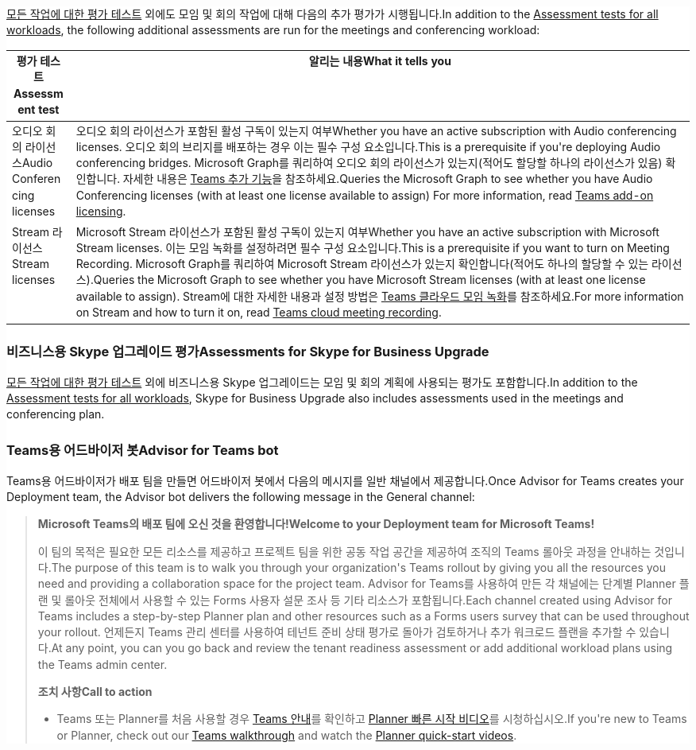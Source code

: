 <span data-ttu-id="a9337-203">[모든 작업에 대한 평가 테스트](#assessment-tests-for-all-workloads) 외에도 모임 및 회의 작업에 대해 다음의 추가 평가가 시행됩니다.</span><span class="sxs-lookup"><span data-stu-id="a9337-203">In addition to the [Assessment tests for all workloads](#assessment-tests-for-all-workloads), the following additional assessments are run for the meetings and conferencing workload:</span></span>

|<span data-ttu-id="a9337-204">평가 테스트</span><span class="sxs-lookup"><span data-stu-id="a9337-204">Assessment test</span></span>  |<span data-ttu-id="a9337-205">알리는 내용</span><span class="sxs-lookup"><span data-stu-id="a9337-205">What it tells you</span></span>  |
|---------|---------|
|<span data-ttu-id="a9337-206">오디오 회의 라이선스</span><span class="sxs-lookup"><span data-stu-id="a9337-206">Audio Conferencing licenses</span></span>    |<span data-ttu-id="a9337-207">오디오 회의 라이선스가 포함된 활성 구독이 있는지 여부</span><span class="sxs-lookup"><span data-stu-id="a9337-207">Whether you have an active subscription with Audio conferencing licenses.</span></span> <span data-ttu-id="a9337-208">오디오 회의 브리지를 배포하는 경우 이는 필수 구성 요소입니다.</span><span class="sxs-lookup"><span data-stu-id="a9337-208">This is a prerequisite if you're deploying Audio conferencing bridges.</span></span> <span data-ttu-id="a9337-209">Microsoft Graph를 쿼리하여 오디오 회의 라이선스가 있는지(적어도 할당할 하나의 라이선스가 있음) 확인합니다. 자세한 내용은 [Teams 추가 기능](teams-add-on-licensing/microsoft-teams-add-on-licensing.md)을 참조하세요.</span><span class="sxs-lookup"><span data-stu-id="a9337-209">Queries the Microsoft Graph to see whether you have Audio Conferencing licenses (with at least one license available to assign) For more information, read [Teams add-on licensing](teams-add-on-licensing/microsoft-teams-add-on-licensing.md).</span></span>    |
|<span data-ttu-id="a9337-210">Stream 라이선스</span><span class="sxs-lookup"><span data-stu-id="a9337-210">Stream licenses</span></span>     |<span data-ttu-id="a9337-211">Microsoft Stream 라이선스가 포함된 활성 구독이 있는지 여부</span><span class="sxs-lookup"><span data-stu-id="a9337-211">Whether you have an active subscription with Microsoft Stream licenses.</span></span> <span data-ttu-id="a9337-212">이는 모임 녹화를 설정하려면 필수 구성 요소입니다.</span><span class="sxs-lookup"><span data-stu-id="a9337-212">This is a prerequisite if you want to turn on Meeting Recording.</span></span> <span data-ttu-id="a9337-213">Microsoft Graph를 쿼리하여 Microsoft Stream 라이선스가 있는지 확인합니다(적어도 하나의 할당할 수 있는 라이선스).</span><span class="sxs-lookup"><span data-stu-id="a9337-213">Queries the Microsoft Graph to see whether you have Microsoft Stream licenses (with at least one license available to assign).</span></span> <span data-ttu-id="a9337-214">Stream에 대한 자세한 내용과 설정 방법은 [Teams 클라우드 모임 녹화](cloud-recording.md)를 참조하세요.</span><span class="sxs-lookup"><span data-stu-id="a9337-214">For more information on Stream and how to turn it on, read [Teams cloud meeting recording](cloud-recording.md).</span></span>

### <a name="assessments-for-skype-for-business-upgrade"></a><span data-ttu-id="a9337-215">비즈니스용 Skype 업그레이드 평가</span><span class="sxs-lookup"><span data-stu-id="a9337-215">Assessments for Skype for Business Upgrade</span></span>
<span data-ttu-id="a9337-216">[모든 작업에 대한 평가 테스트](#assessment-tests-for-all-workloads) 외에 비즈니스용 Skype 업그레이드는 모임 및 회의 계획에 사용되는 평가도 포함합니다.</span><span class="sxs-lookup"><span data-stu-id="a9337-216">In addition to the [Assessment tests for all workloads](#assessment-tests-for-all-workloads), Skype for Business Upgrade also includes assessments used in the meetings and conferencing plan.</span></span>

### <a name="advisor-for-teams-bot"></a><span data-ttu-id="a9337-217">Teams용 어드바이저 봇</span><span class="sxs-lookup"><span data-stu-id="a9337-217">Advisor for Teams bot</span></span>

<span data-ttu-id="a9337-218">Teams용 어드바이저가 배포 팀을 만들면 어드바이저 봇에서 다음의 메시지를 일반 채널에서 제공합니다.</span><span class="sxs-lookup"><span data-stu-id="a9337-218">Once Advisor for Teams creates your Deployment team, the Advisor bot delivers the following message in the General channel:</span></span>

><span data-ttu-id="a9337-219">**Microsoft Teams의 배포 팀에 오신 것을 환영합니다!**</span><span class="sxs-lookup"><span data-stu-id="a9337-219">**Welcome to your Deployment team for Microsoft Teams!**</span></span>
>  
><span data-ttu-id="a9337-220">이 팀의 목적은 필요한 모든 리소스를 제공하고 프로젝트 팀을 위한 공동 작업 공간을 제공하여 조직의 Teams 롤아웃 과정을 안내하는 것입니다.</span><span class="sxs-lookup"><span data-stu-id="a9337-220">The purpose of this team is to walk you through your organization's Teams rollout by giving you all the resources you need and providing a collaboration space for the project team.</span></span> <span data-ttu-id="a9337-221">Advisor for Teams를 사용하여 만든 각 채널에는 단계별 Planner 플랜 및 롤아웃 전체에서 사용할 수 있는 Forms 사용자 설문 조사 등 기타 리소스가 포함됩니다.</span><span class="sxs-lookup"><span data-stu-id="a9337-221">Each channel created using Advisor for Teams includes a step-by-step Planner plan and other resources such as a Forms users survey that can be used throughout your rollout.</span></span> <span data-ttu-id="a9337-222">언제든지 Teams 관리 센터를 사용하여 테넌트 준비 상태 평가로 돌아가 검토하거나 추가 워크로드 플랜을 추가할 수 있습니다.</span><span class="sxs-lookup"><span data-stu-id="a9337-222">At any point, you can you go back and review the tenant readiness assessment or add additional workload plans using the Teams admin center.</span></span>
> 
><span data-ttu-id="a9337-223">**조치 사항**</span><span class="sxs-lookup"><span data-stu-id="a9337-223">**Call to action**</span></span> 
>- <span data-ttu-id="a9337-224">Teams 또는 Planner를 처음 사용할 경우 [Teams 안내](https://teamsdemo.office.com/)를 확인하고 [Planner 빠른 시작 비디오](https://support.office.com/article/microsoft-planner-video-training-4d71390f-08d8-4db0-84ea-92fb078687c7)를 시청하십시오.</span><span class="sxs-lookup"><span data-stu-id="a9337-224">If you're new to Teams or Planner, check out our [Teams walkthrough](https://teamsdemo.office.com/) and watch the [Planner quick-start videos](https://support.office.com/article/microsoft-planner-video-training-4d71390f-08d8-4db0-84ea-92fb078687c7).</span></span> 